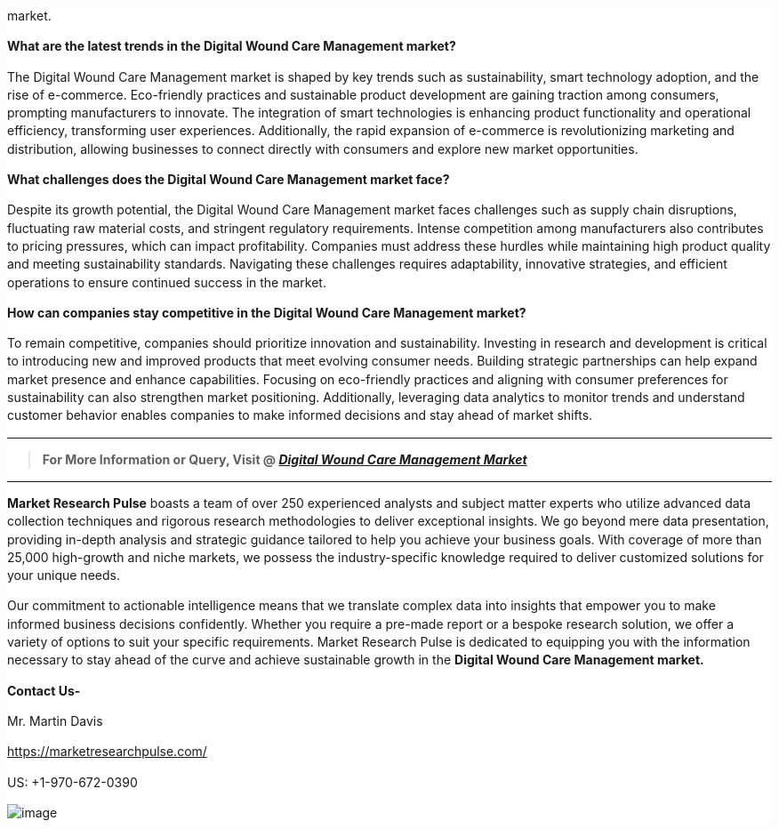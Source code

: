 market.</p><p><strong>What are the latest trends in the Digital Wound Care Management market?</strong></p><p>The Digital Wound Care Management market is shaped by key trends such as sustainability, smart technology adoption, and the rise of e-commerce. Eco-friendly practices and sustainable product development are gaining traction among consumers, prompting manufacturers to innovate. The integration of smart technologies is enhancing product functionality and operational efficiency, transforming user experiences. Additionally, the rapid expansion of e-commerce is revolutionizing marketing and distribution, allowing businesses to connect directly with consumers and explore new market opportunities.</p><p><strong>What challenges does the Digital Wound Care Management market face?</strong></p><p>Despite its growth potential, the Digital Wound Care Management market faces challenges such as supply chain disruptions, fluctuating raw material costs, and stringent regulatory requirements. Intense competition among manufacturers also contributes to pricing pressures, which can impact profitability. Companies must address these hurdles while maintaining high product quality and meeting sustainability standards. Navigating these challenges requires adaptability, innovative strategies, and efficient operations to ensure continued success in the market.</p><p><strong>How can companies stay competitive in the Digital Wound Care Management market?</strong></p><p>To remain competitive, companies should prioritize innovation and sustainability. Investing in research and development is critical to introducing new and improved products that meet evolving consumer needs. Building strategic partnerships can help expand market presence and enhance capabilities. Focusing on eco-friendly practices and aligning with consumer preferences for sustainability can also strengthen market positioning. Additionally, leveraging data analytics to monitor trends and understand customer behavior enables companies to make informed decisions and stay ahead of market shifts.</p><hr /><blockquote><p><strong>For More Information or Query, Visit @&nbsp;<em><a href="https://marketresearchpulse.com/report/4021/digital-wound-care-management-market?utm_source=Linkedin&utm_medium=091">Digital Wound Care Management Market</a></em></strong></p></blockquote><hr /><p><strong>Market Research Pulse</strong> boasts a team of over 250 experienced analysts and subject matter experts who utilize advanced data collection techniques and rigorous research methodologies to deliver exceptional insights. We go beyond mere data presentation, providing in-depth analysis and strategic guidance tailored to help you achieve your business goals. With coverage of more than 25,000 high-growth and niche markets, we possess the industry-specific knowledge required to deliver customized solutions for your unique needs.</p><p>Our commitment to actionable intelligence means that we translate complex data into insights that empower you to make informed business decisions confidently. Whether you require a pre-made report or a bespoke research solution, we offer a variety of options to suit your specific requirements. Market Research Pulse is dedicated to equipping you with the information necessary to stay ahead of the curve and achieve sustainable growth in the <strong>Digital Wound Care Management market.</strong></p><p><strong>Contact Us-</strong></p><p>Mr. Martin Davis</p><p>https://marketresearchpulse.com/</p><p>US: +1-970-672-0390</p>
![image](https://github.com/user-attachments/assets/92036331-51eb-4daf-b7c7-90393e79308a)
